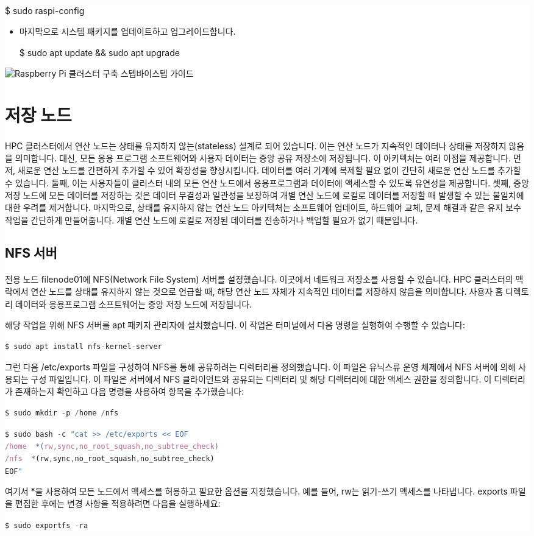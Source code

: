   $ sudo raspi-config

- 마지막으로 시스템 패키지를 업데이트하고 업그레이드합니다.

  $ sudo apt update && sudo apt upgrade

![Raspberry Pi 클러스터 구축 스텝바이스텝 가이드](/assets/img/2024-05-20-BuildingSlurmHPCClusterwithRaspberryPisStep-by-StepGuide_3.png)

<div class="content-ad"></div>

# 저장 노드

HPC 클러스터에서 연산 노드는 상태를 유지하지 않는(stateless) 설계로 되어 있습니다. 이는 연산 노드가 지속적인 데이터나 상태를 저장하지 않음을 의미합니다. 대신, 모든 응용 프로그램 소프트웨어와 사용자 데이터는 중앙 공유 저장소에 저장됩니다. 이 아키텍처는 여러 이점을 제공합니다. 먼저, 새로운 연산 노드를 간편하게 추가할 수 있어 확장성을 향상시킵니다. 데이터를 여러 기계에 복제할 필요 없이 간단히 새로운 연산 노드를 추가할 수 있습니다. 둘째, 이는 사용자들이 클러스터 내의 모든 연산 노드에서 응용프로그램과 데이터에 액세스할 수 있도록 유연성을 제공합니다. 셋째, 중앙 저장 노드에 모든 데이터를 저장하는 것은 데이터 무결성과 일관성을 보장하여 개별 연산 노드에 로컬로 데이터를 저장할 때 발생할 수 있는 불일치에 대한 우려를 제거합니다. 마지막으로, 상태를 유지하지 않는 연산 노드 아키텍처는 소프트웨어 업데이트, 하드웨어 교체, 문제 해결과 같은 유지 보수 작업을 간단하게 만들어줍니다. 개별 연산 노드에 로컬로 저장된 데이터를 전송하거나 백업할 필요가 없기 때문입니다.

## NFS 서버

전용 노드 filenode01에 NFS(Network File System) 서버를 설정했습니다. 이곳에서 네트워크 저장소를 사용할 수 있습니다. HPC 클러스터의 맥락에서 연산 노드를 상태를 유지하지 않는 것으로 언급할 때, 해당 연산 노드 자체가 지속적인 데이터를 저장하지 않음을 의미합니다. 사용자 홈 디렉토리 데이터와 응용프로그램 소프트웨어는 중앙 저장 노드에 저장됩니다.

<div class="content-ad"></div>

해당 작업을 위해 NFS 서버를 apt 패키지 관리자에 설치했습니다. 이 작업은 터미널에서 다음 명령을 실행하여 수행할 수 있습니다:

```js
$ sudo apt install nfs-kernel-server
```

그런 다음 /etc/exports 파일을 구성하여 NFS를 통해 공유하려는 디렉터리를 정의했습니다. 이 파일은 유닉스류 운영 체제에서 NFS 서버에 의해 사용되는 구성 파일입니다. 이 파일은 서버에서 NFS 클라이언트와 공유되는 디렉터리 및 해당 디렉터리에 대한 액세스 권한을 정의합니다. 이 디렉터리가 존재하는지 확인하고 다음 명령을 사용하여 항목을 추가했습니다:

```js
$ sudo mkdir -p /home /nfs
```

<div class="content-ad"></div>

```js
$ sudo bash -c "cat >> /etc/exports << EOF
/home  *(rw,sync,no_root_squash,no_subtree_check)
/nfs  *(rw,sync,no_root_squash,no_subtree_check)
EOF"
```

여기서 \*을 사용하여 모든 노드에서 액세스를 허용하고 필요한 옵션을 지정했습니다. 예를 들어, rw는 읽기-쓰기 액세스를 나타냅니다. exports 파일을 편집한 후에는 변경 사항을 적용하려면 다음을 실행하세요:

```js
$ sudo exportfs -ra
```
